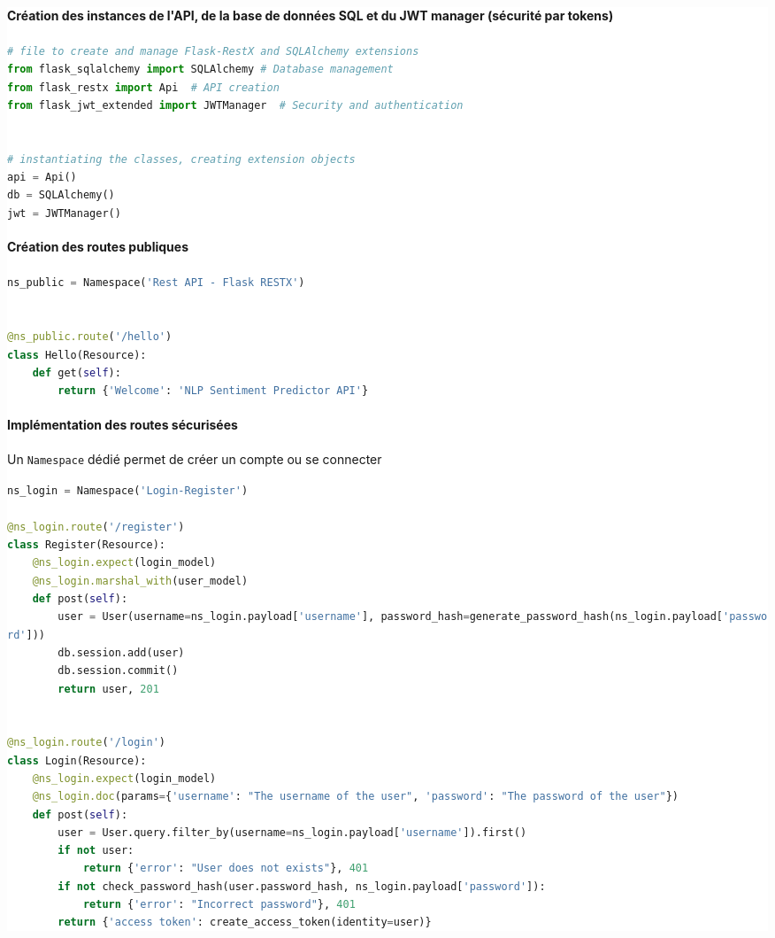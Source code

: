 #### **Création des instances de l'API, de la base de données SQL et du JWT manager (sécurité par tokens)**

```py
# file to create and manage Flask-RestX and SQLAlchemy extensions
from flask_sqlalchemy import SQLAlchemy # Database management
from flask_restx import Api  # API creation
from flask_jwt_extended import JWTManager  # Security and authentication


# instantiating the classes, creating extension objects
api = Api()
db = SQLAlchemy()
jwt = JWTManager()

```



#### **Création des routes publiques**

```py
ns_public = Namespace('Rest API - Flask RESTX')


@ns_public.route('/hello')
class Hello(Resource):
    def get(self):
        return {'Welcome': 'NLP Sentiment Predictor API'}

```

#### **Implémentation des routes sécurisées**

Un `Namespace` dédié permet de créer un compte ou se connecter

```py
ns_login = Namespace('Login-Register')

@ns_login.route('/register')
class Register(Resource):
    @ns_login.expect(login_model)
    @ns_login.marshal_with(user_model)
    def post(self):
        user = User(username=ns_login.payload['username'], password_hash=generate_password_hash(ns_login.payload['password']))
        db.session.add(user)
        db.session.commit()
        return user, 201


@ns_login.route('/login')
class Login(Resource):
    @ns_login.expect(login_model)
    @ns_login.doc(params={'username': "The username of the user", 'password': "The password of the user"})
    def post(self):
        user = User.query.filter_by(username=ns_login.payload['username']).first()
        if not user:
            return {'error': "User does not exists"}, 401
        if not check_password_hash(user.password_hash, ns_login.payload['password']):
            return {'error': "Incorrect password"}, 401
        return {'access token': create_access_token(identity=user)}
```
